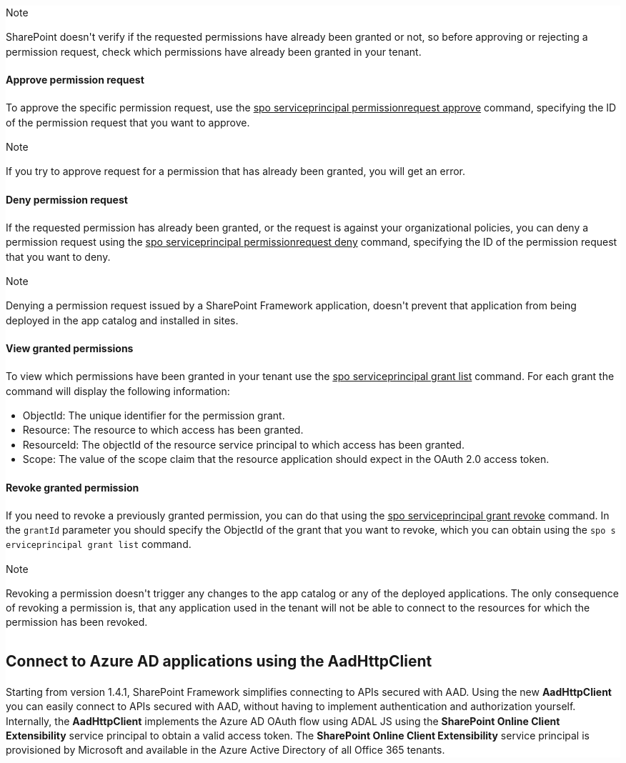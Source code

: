 > [!NOTE]
> SharePoint doesn't verify if the requested permissions have already been granted or not, so before approving or rejecting a permission request, check which permissions have already been granted in your tenant.

#### Approve permission request

To approve the specific permission request, use the [spo serviceprincipal permissionrequest approve](https://sharepoint.github.io/office365-cli/cmd/spo/serviceprincipal/serviceprincipal-permissionrequest-approve/) command, specifying the ID of the permission request that you want to approve.

> [!NOTE]
> If you try to approve request for a permission that has already been granted, you will get an error.

#### Deny permission request

If the requested permission has already been granted, or the request is against your organizational policies, you can deny a permission request using the [spo serviceprincipal permissionrequest deny](https://sharepoint.github.io/office365-cli/cmd/spo/serviceprincipal/serviceprincipal-permissionrequest-deny/) command, specifying the ID of the permission request that you want to deny.

> [!NOTE]
> Denying a permission request issued by a SharePoint Framework application, doesn't prevent that application from being deployed in the app catalog and installed in sites.

#### View granted permissions

To view which permissions have been granted in your tenant use the [spo serviceprincipal grant list](https://sharepoint.github.io/office365-cli/cmd/spo/serviceprincipal/serviceprincipal-grant-list/) command. For each grant the command will display the following information:

- ObjectId: The unique identifier for the permission grant.
- Resource: The resource to which access has been granted.
- ResourceId: The objectId of the resource service principal to which access has been granted.
- Scope: The value of the scope claim that the resource application should expect in the OAuth 2.0 access token.

#### Revoke granted permission

If you need to revoke a previously granted permission, you can do that using the [spo serviceprincipal grant revoke](https://sharepoint.github.io/office365-cli/cmd/spo/serviceprincipal/serviceprincipal-grant-revoke/) command. In the `grantId` parameter you should specify the ObjectId of the grant that you want to revoke, which you can obtain using the `spo serviceprincipal grant list` command.

> [!NOTE]
> Revoking a permission doesn't trigger any changes to the app catalog or any of the deployed applications. The only consequence of revoking a permission is, that any application used in the tenant will not be able to connect to the resources for which the permission has been revoked.

## Connect to Azure AD applications using the AadHttpClient

Starting from version 1.4.1, SharePoint Framework simplifies connecting to APIs secured with AAD. Using the new **AadHttpClient** you can easily connect to APIs secured with AAD, without having to implement authentication and authorization yourself. Internally, the **AadHttpClient** implements the Azure AD OAuth flow using ADAL JS using the **SharePoint Online Client Extensibility** service principal to obtain a valid access token. The **SharePoint Online Client Extensibility** service principal is provisioned by Microsoft and available in the Azure Active Directory of all Office 365 tenants.

